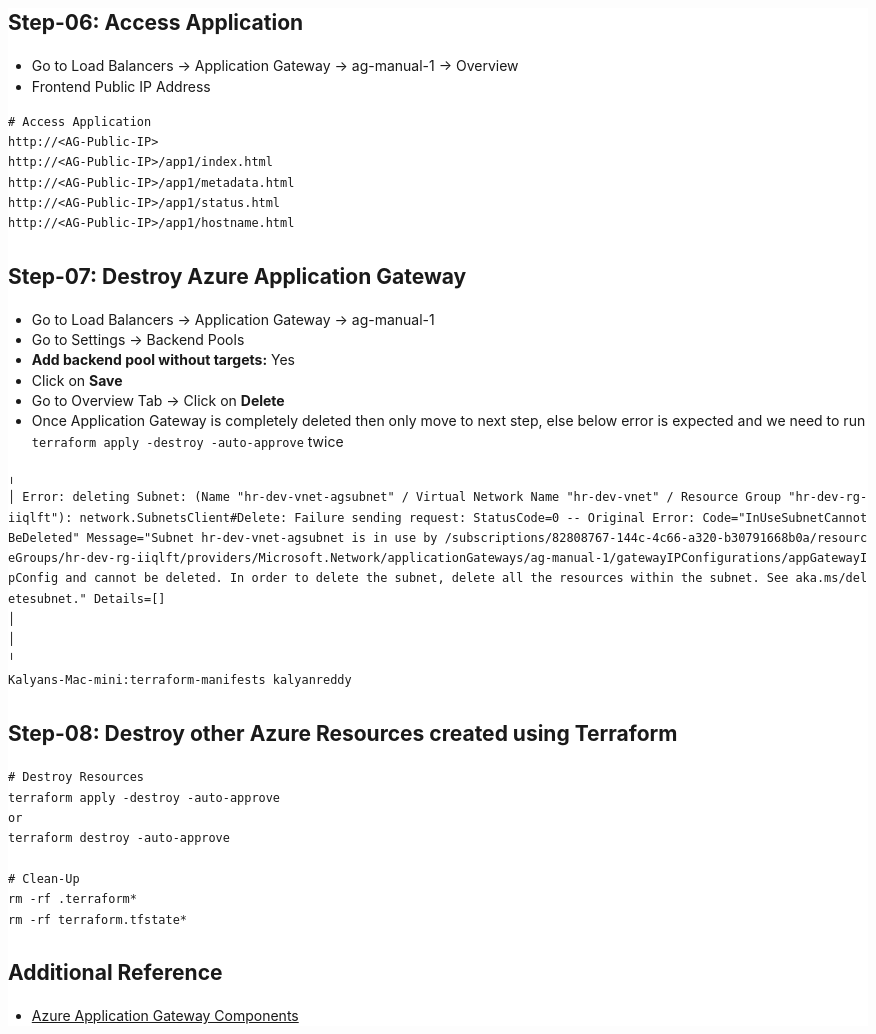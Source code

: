 ## Step-06: Access Application
- Go to Load Balancers -> Application Gateway -> ag-manual-1 -> Overview
- Frontend Public IP Address
```t
# Access Application
http://<AG-Public-IP>
http://<AG-Public-IP>/app1/index.html
http://<AG-Public-IP>/app1/metadata.html
http://<AG-Public-IP>/app1/status.html
http://<AG-Public-IP>/app1/hostname.html
```

## Step-07: Destroy Azure Application Gateway
- Go to Load Balancers -> Application Gateway -> ag-manual-1 
- Go to Settings -> Backend Pools
- **Add backend pool without targets:** Yes
- Click on **Save**
- Go to Overview Tab -> Click on **Delete**
- Once Application Gateway is completely deleted then only move to next step, else below error is expected and we need to run `terraform apply -destroy -auto-approve` twice
```log
╷
│ Error: deleting Subnet: (Name "hr-dev-vnet-agsubnet" / Virtual Network Name "hr-dev-vnet" / Resource Group "hr-dev-rg-iiqlft"): network.SubnetsClient#Delete: Failure sending request: StatusCode=0 -- Original Error: Code="InUseSubnetCannotBeDeleted" Message="Subnet hr-dev-vnet-agsubnet is in use by /subscriptions/82808767-144c-4c66-a320-b30791668b0a/resourceGroups/hr-dev-rg-iiqlft/providers/Microsoft.Network/applicationGateways/ag-manual-1/gatewayIPConfigurations/appGatewayIpConfig and cannot be deleted. In order to delete the subnet, delete all the resources within the subnet. See aka.ms/deletesubnet." Details=[]
│ 
│ 
╵
Kalyans-Mac-mini:terraform-manifests kalyanreddy
```

## Step-08: Destroy other Azure Resources created using Terraform
```t
# Destroy Resources
terraform apply -destroy -auto-approve
or
terraform destroy -auto-approve

# Clean-Up
rm -rf .terraform*
rm -rf terraform.tfstate*
```


## Additional Reference
- [Azure Application Gateway Components](https://docs.microsoft.com/en-us/azure/application-gateway/application-gateway-components)






